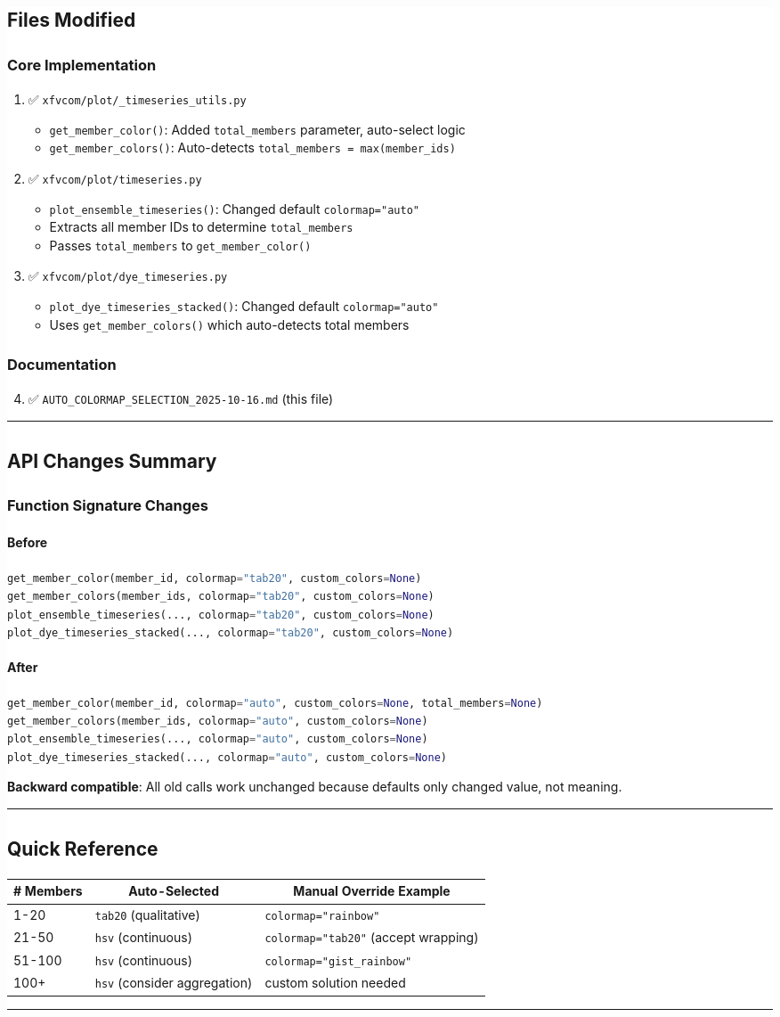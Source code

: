
## Files Modified

### Core Implementation
1. ✅ `xfvcom/plot/_timeseries_utils.py`
   - `get_member_color()`: Added `total_members` parameter, auto-select logic
   - `get_member_colors()`: Auto-detects `total_members = max(member_ids)`

2. ✅ `xfvcom/plot/timeseries.py`
   - `plot_ensemble_timeseries()`: Changed default `colormap="auto"`
   - Extracts all member IDs to determine `total_members`
   - Passes `total_members` to `get_member_color()`

3. ✅ `xfvcom/plot/dye_timeseries.py`
   - `plot_dye_timeseries_stacked()`: Changed default `colormap="auto"`
   - Uses `get_member_colors()` which auto-detects total members

### Documentation
4. ✅ `AUTO_COLORMAP_SELECTION_2025-10-16.md` (this file)

---

## API Changes Summary

### Function Signature Changes

#### Before
```python
get_member_color(member_id, colormap="tab20", custom_colors=None)
get_member_colors(member_ids, colormap="tab20", custom_colors=None)
plot_ensemble_timeseries(..., colormap="tab20", custom_colors=None)
plot_dye_timeseries_stacked(..., colormap="tab20", custom_colors=None)
```

#### After
```python
get_member_color(member_id, colormap="auto", custom_colors=None, total_members=None)
get_member_colors(member_ids, colormap="auto", custom_colors=None)
plot_ensemble_timeseries(..., colormap="auto", custom_colors=None)
plot_dye_timeseries_stacked(..., colormap="auto", custom_colors=None)
```

**Backward compatible**: All old calls work unchanged because defaults only changed value, not meaning.

---

## Quick Reference

| # Members | Auto-Selected | Manual Override Example |
|-----------|---------------|-------------------------|
| 1-20 | `tab20` (qualitative) | `colormap="rainbow"` |
| 21-50 | `hsv` (continuous) | `colormap="tab20"` (accept wrapping) |
| 51-100 | `hsv` (continuous) | `colormap="gist_rainbow"` |
| 100+ | `hsv` (consider aggregation) | custom solution needed |

---
